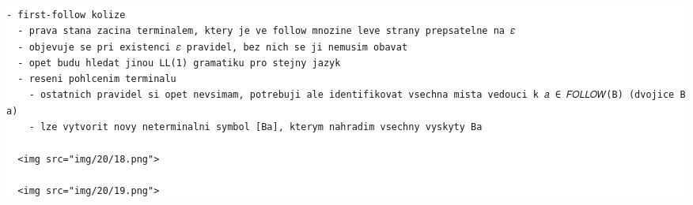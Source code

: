     - first-follow kolize
      - prava stana zacina terminalem, ktery je ve follow mnozine leve strany prepsatelne na 𝜀
      - objevuje se pri existenci 𝜀 pravidel, bez nich se ji nemusim obavat
      - opet budu hledat jinou LL(1) gramatiku pro stejny jazyk
      - reseni pohlcenim terminalu
        - ostatnich pravidel si opet nevsimam, potrebuji ale identifikovat vsechna mista vedouci k 𝑎 ∈ 𝐹𝑂𝐿𝐿𝑂𝑊(B) (dvojice Ba)
        - lze vytvorit novy neterminalni symbol [Ba], kterym nahradim vsechny vyskyty Ba

      <img src="img/20/18.png">

      <img src="img/20/19.png">
